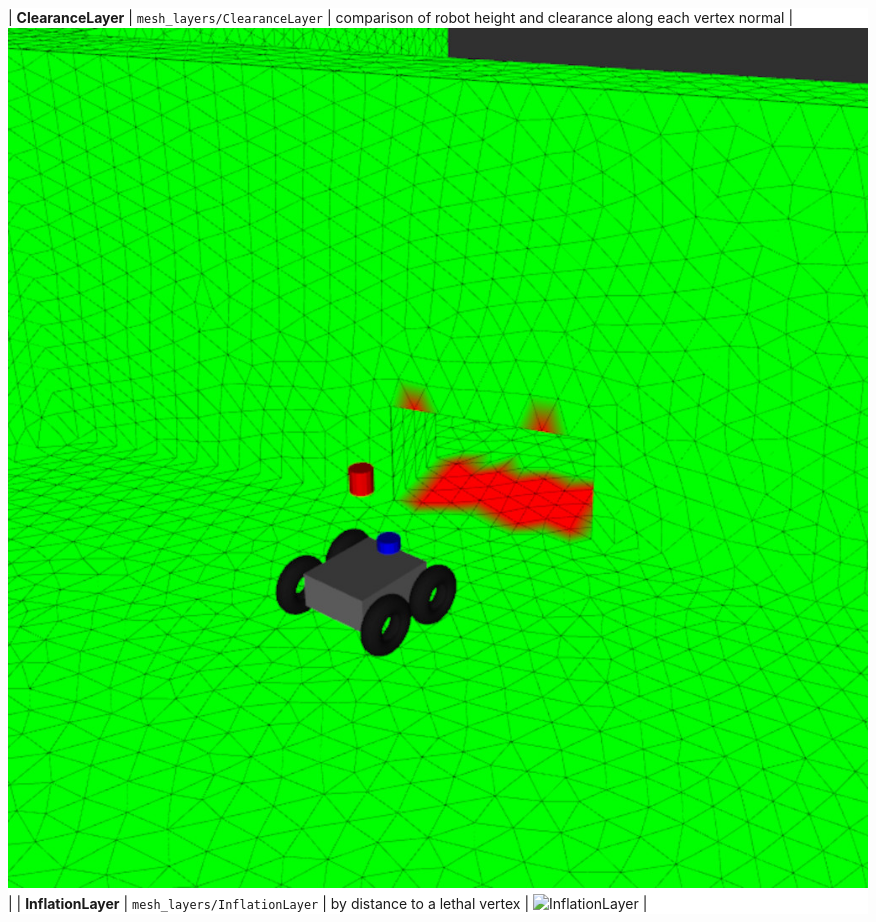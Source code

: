 | **ClearanceLayer**  | `mesh_layers/ClearanceLayer`  | comparison of robot height and clearance along each vertex normal | ![ClearanceLayer](docs/images/costlayers/clearance.jpg?raw=true "Clearance Layer") |
| **InflationLayer**  | `mesh_layers/InflationLayer`  | by distance to a lethal vertex           | ![InflationLayer](docs/images/costlayers/inflation.jpg?raw=true "Inflation Layer")      |